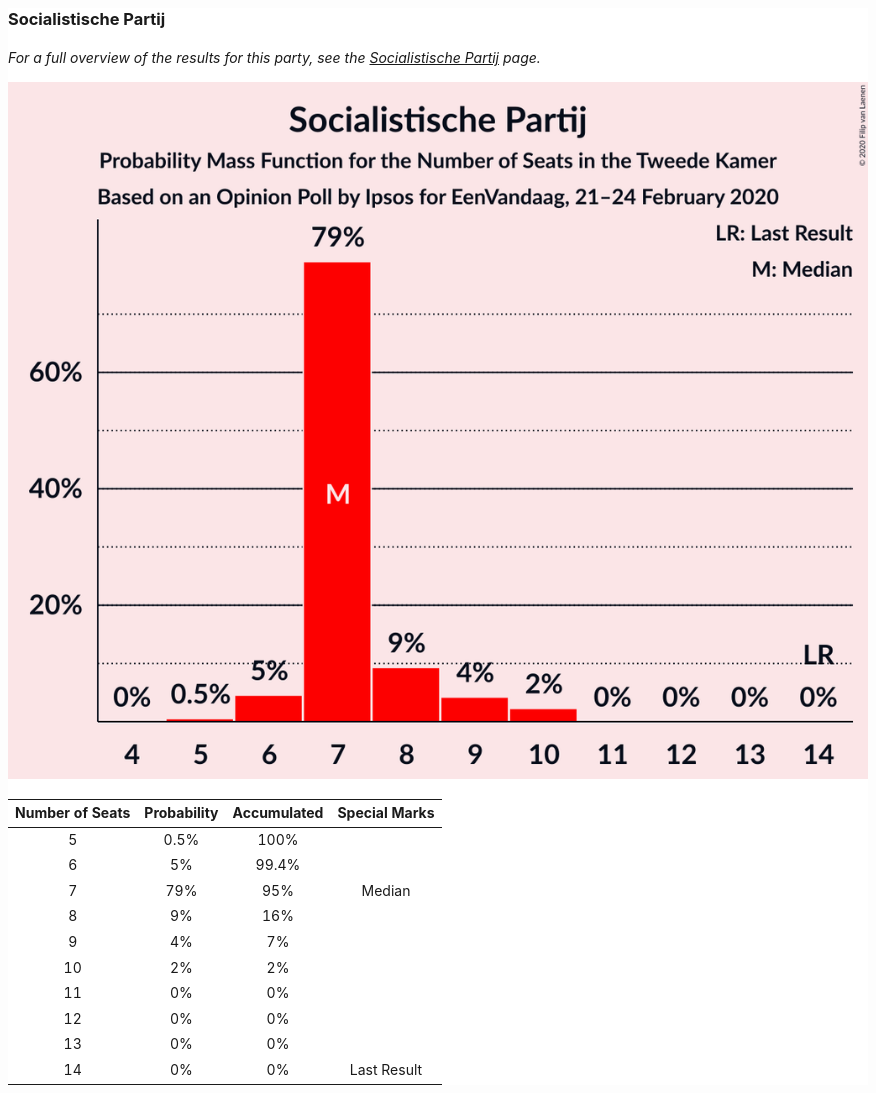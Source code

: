 ### Socialistische Partij

*For a full overview of the results for this party, see the [Socialistische Partij](party-socialistischepartij.html) page.*

![Graph with seats probability mass function not yet produced](2020-02-24-Ipsos-seats-pmf-socialistischepartij.png "Seats Probability Mass Function")

| Number of Seats | Probability | Accumulated | Special Marks |
|:---------------:|:-----------:|:-----------:|:-------------:|
| 5 | 0.5% | 100% |  |
| 6 | 5% | 99.4% |  |
| 7 | 79% | 95% | Median |
| 8 | 9% | 16% |  |
| 9 | 4% | 7% |  |
| 10 | 2% | 2% |  |
| 11 | 0% | 0% |  |
| 12 | 0% | 0% |  |
| 13 | 0% | 0% |  |
| 14 | 0% | 0% | Last Result |
